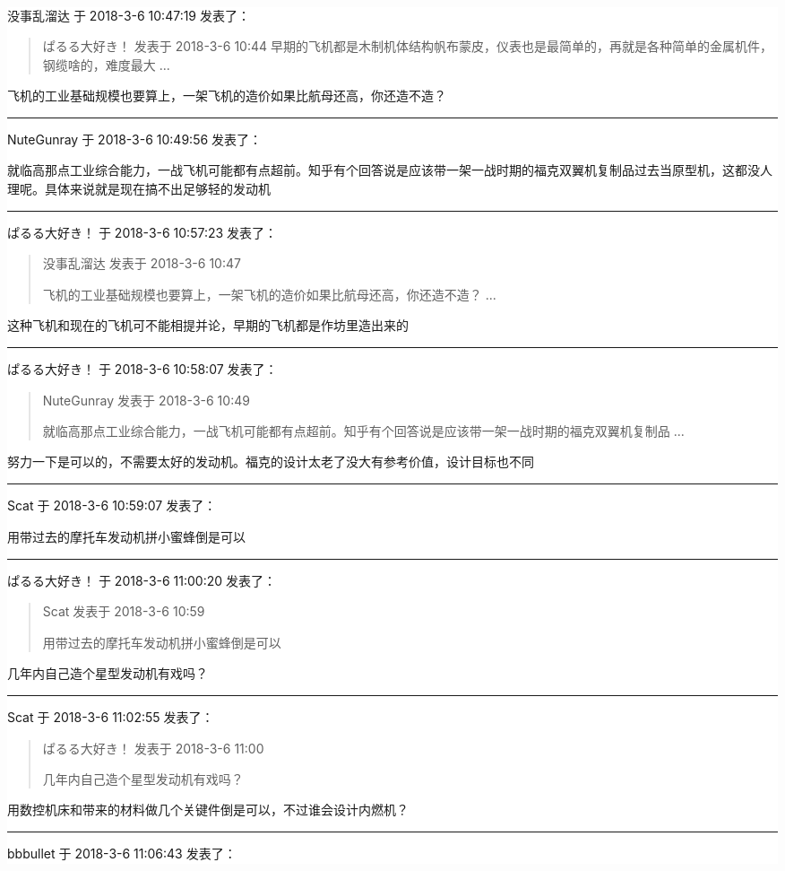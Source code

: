 没事乱溜达 于 2018-3-6 10:47:19 发表了：

> ぱるる大好き！ 发表于 2018-3-6 10:44 早期的飞机都是木制机体结构帆布蒙皮，仪表也是最简单的，再就是各种简单的金属机件，钢缆啥的，难度最大 ...

飞机的工业基础规模也要算上，一架飞机的造价如果比航母还高，你还造不造？

---

NuteGunray 于 2018-3-6 10:49:56 发表了：

就临高那点工业综合能力，一战飞机可能都有点超前。知乎有个回答说是应该带一架一战时期的福克双翼机复制品过去当原型机，这都没人理呢。具体来说就是现在搞不出足够轻的发动机

---

ぱるる大好き！ 于 2018-3-6 10:57:23 发表了：

> 没事乱溜达 发表于 2018-3-6 10:47
>
> 飞机的工业基础规模也要算上，一架飞机的造价如果比航母还高，你还造不造？ ...

这种飞机和现在的飞机可不能相提并论，早期的飞机都是作坊里造出来的

---

ぱるる大好き！ 于 2018-3-6 10:58:07 发表了：

> NuteGunray 发表于 2018-3-6 10:49
>
> 就临高那点工业综合能力，一战飞机可能都有点超前。知乎有个回答说是应该带一架一战时期的福克双翼机复制品 ...

努力一下是可以的，不需要太好的发动机。福克的设计太老了没大有参考价值，设计目标也不同

---

Scat 于 2018-3-6 10:59:07 发表了：

用带过去的摩托车发动机拼小蜜蜂倒是可以

---

ぱるる大好き！ 于 2018-3-6 11:00:20 发表了：

> Scat 发表于 2018-3-6 10:59
>
> 用带过去的摩托车发动机拼小蜜蜂倒是可以

几年内自己造个星型发动机有戏吗？

---

Scat 于 2018-3-6 11:02:55 发表了：

> ぱるる大好き！ 发表于 2018-3-6 11:00
>
> 几年内自己造个星型发动机有戏吗？

用数控机床和带来的材料做几个关键件倒是可以，不过谁会设计内燃机？

---

bbbullet 于 2018-3-6 11:06:43 发表了：
